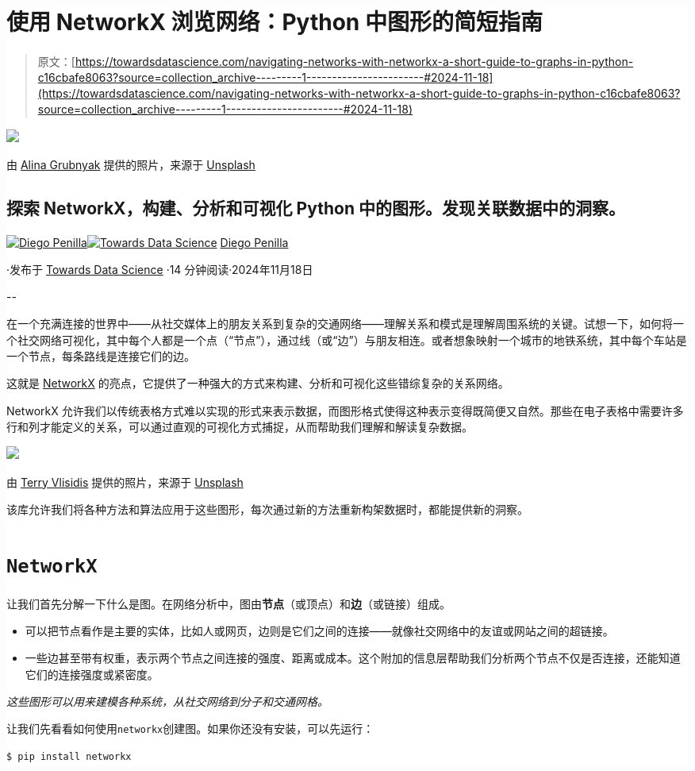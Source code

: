 # 使用 NetworkX 浏览网络：Python 中图形的简短指南

> 原文：[https://towardsdatascience.com/navigating-networks-with-networkx-a-short-guide-to-graphs-in-python-c16cbafe8063?source=collection_archive---------1-----------------------#2024-11-18](https://towardsdatascience.com/navigating-networks-with-networkx-a-short-guide-to-graphs-in-python-c16cbafe8063?source=collection_archive---------1-----------------------#2024-11-18)

![](../Images/e8bb442e9e37d2c3417e291b25f19312.png)

由 [Alina Grubnyak](https://unsplash.com/@alinnnaaaa?utm_source=medium&utm_medium=referral) 提供的照片，来源于 [Unsplash](https://unsplash.com/?utm_source=medium&utm_medium=referral)

## 探索 NetworkX，构建、分析和可视化 Python 中的图形。发现关联数据中的洞察。

[](https://medium.com/@technologger?source=post_page---byline--c16cbafe8063--------------------------------)[![Diego Penilla](../Images/aa69a740a3b915e5548219fe762dd2ae.png)](https://medium.com/@technologger?source=post_page---byline--c16cbafe8063--------------------------------)[](https://towardsdatascience.com/?source=post_page---byline--c16cbafe8063--------------------------------)[![Towards Data Science](../Images/a6ff2676ffcc0c7aad8aaf1d79379785.png)](https://towardsdatascience.com/?source=post_page---byline--c16cbafe8063--------------------------------) [Diego Penilla](https://medium.com/@technologger?source=post_page---byline--c16cbafe8063--------------------------------)

·发布于 [Towards Data Science](https://towardsdatascience.com/?source=post_page---byline--c16cbafe8063--------------------------------) ·14 分钟阅读·2024年11月18日

--

在一个充满连接的世界中——从社交媒体上的朋友关系到复杂的交通网络——理解关系和模式是理解周围系统的关键。试想一下，如何将一个社交网络可视化，其中每个人都是一个点（“节点”），通过线（或“边”）与朋友相连。或者想象映射一个城市的地铁系统，其中每个车站是一个节点，每条路线是连接它们的边。

这就是 [NetworkX](https://networkx.org/) 的亮点，它提供了一种强大的方式来构建、分析和可视化这些错综复杂的关系网络。

NetworkX 允许我们以传统表格方式难以实现的形式来表示数据，而图形格式使得这种表示变得既简便又自然。那些在电子表格中需要许多行和列才能定义的关系，可以通过直观的可视化方式捕捉，从而帮助我们理解和解读复杂数据。

![](../Images/1485ea18d9293697705cd993ec0707fe.png)

由 [Terry Vlisidis](https://unsplash.com/@vlisidis?utm_source=medium&utm_medium=referral) 提供的照片，来源于 [Unsplash](https://unsplash.com/?utm_source=medium&utm_medium=referral)

该库允许我们将各种方法和算法应用于这些图形，每次通过新的方法重新构架数据时，都能提供新的洞察。

# `NetworkX`

让我们首先分解一下什么是图。在网络分析中，图由**节点**（或顶点）和**边**（或链接）组成。

+   可以把节点看作是主要的实体，比如人或网页，边则是它们之间的连接——就像社交网络中的友谊或网站之间的超链接。

+   一些边甚至带有权重，表示两个节点之间连接的强度、距离或成本。这个附加的信息层帮助我们分析两个节点不仅是否连接，还能知道它们的连接强度或紧密度。

*这些图形可以用来建模各种系统，从社交网络到分子和交通网格。*

让我们先看看如何使用`networkx`创建图。如果你还没有安装，可以先运行：

```py
$ pip install networkx
```
